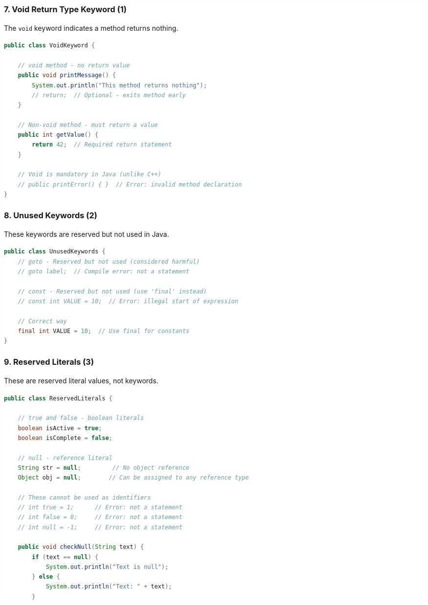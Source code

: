 ### **7. Void Return Type Keyword (1)**

The `void` keyword indicates a method returns nothing.

```java
public class VoidKeyword {
    
    // void method - no return value
    public void printMessage() {
        System.out.println("This method returns nothing");
        // return;  // Optional - exits method early
    }
    
    // Non-void method - must return a value
    public int getValue() {
        return 42;  // Required return statement
    }
    
    // Void is mandatory in Java (unlike C++)
    // public printError() { }  // Error: invalid method declaration
}
```

### **8. Unused Keywords (2)**

These keywords are reserved but not used in Java.

```java
public class UnusedKeywords {
    // goto - Reserved but not used (considered harmful)
    // goto label;  // Compile error: not a statement
    
    // const - Reserved but not used (use 'final' instead)
    // const int VALUE = 10;  // Error: illegal start of expression
    
    // Correct way
    final int VALUE = 10;  // Use final for constants
}
```

### **9. Reserved Literals (3)**

These are reserved literal values, not keywords.

```java
public class ReservedLiterals {
    
    // true and false - boolean literals
    boolean isActive = true;
    boolean isComplete = false;
    
    // null - reference literal
    String str = null;         // No object reference
    Object obj = null;        // Can be assigned to any reference type
    
    // These cannot be used as identifiers
    // int true = 1;      // Error: not a statement
    // int false = 0;     // Error: not a statement  
    // int null = -1;     // Error: not a statement
    
    public void checkNull(String text) {
        if (text == null) {
            System.out.println("Text is null");
        } else {
            System.out.println("Text: " + text);
        }
```
